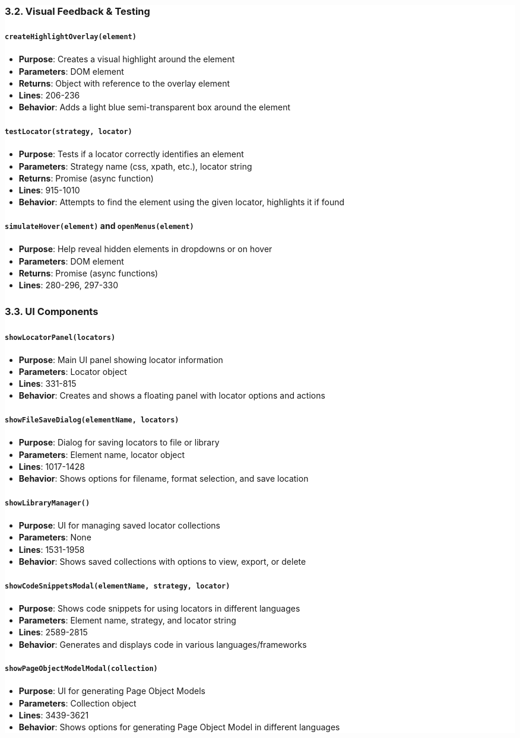 ### 3.2. Visual Feedback & Testing

#### `createHighlightOverlay(element)`
- **Purpose**: Creates a visual highlight around the element
- **Parameters**: DOM element
- **Returns**: Object with reference to the overlay element
- **Lines**: 206-236
- **Behavior**: Adds a light blue semi-transparent box around the element

#### `testLocator(strategy, locator)`
- **Purpose**: Tests if a locator correctly identifies an element
- **Parameters**: Strategy name (css, xpath, etc.), locator string
- **Returns**: Promise (async function)
- **Lines**: 915-1010
- **Behavior**: Attempts to find the element using the given locator, highlights it if found

#### `simulateHover(element)` and `openMenus(element)`
- **Purpose**: Help reveal hidden elements in dropdowns or on hover
- **Parameters**: DOM element
- **Returns**: Promise (async functions)
- **Lines**: 280-296, 297-330

### 3.3. UI Components

#### `showLocatorPanel(locators)`
- **Purpose**: Main UI panel showing locator information
- **Parameters**: Locator object
- **Lines**: 331-815
- **Behavior**: Creates and shows a floating panel with locator options and actions

#### `showFileSaveDialog(elementName, locators)`
- **Purpose**: Dialog for saving locators to file or library
- **Parameters**: Element name, locator object
- **Lines**: 1017-1428
- **Behavior**: Shows options for filename, format selection, and save location

#### `showLibraryManager()`
- **Purpose**: UI for managing saved locator collections
- **Parameters**: None
- **Lines**: 1531-1958
- **Behavior**: Shows saved collections with options to view, export, or delete

#### `showCodeSnippetsModal(elementName, strategy, locator)`
- **Purpose**: Shows code snippets for using locators in different languages
- **Parameters**: Element name, strategy, and locator string
- **Lines**: 2589-2815
- **Behavior**: Generates and displays code in various languages/frameworks

#### `showPageObjectModelModal(collection)`
- **Purpose**: UI for generating Page Object Models 
- **Parameters**: Collection object
- **Lines**: 3439-3621
- **Behavior**: Shows options for generating Page Object Model in different languages
